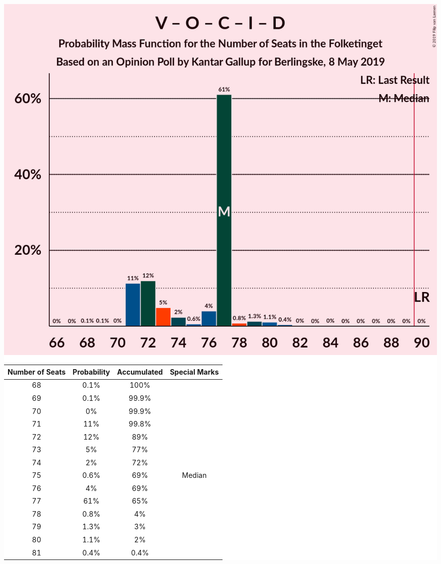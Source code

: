 ![Graph with seats probability mass function not yet produced](2019-05-08-KantarGallup-coalitions-seats-pmf-v–o–c–i–d.png "Seats Probability Mass Function")

| Number of Seats | Probability | Accumulated | Special Marks |
|:---------------:|:-----------:|:-----------:|:-------------:|
| 68 | 0.1% | 100% |  |
| 69 | 0.1% | 99.9% |  |
| 70 | 0% | 99.9% |  |
| 71 | 11% | 99.8% |  |
| 72 | 12% | 89% |  |
| 73 | 5% | 77% |  |
| 74 | 2% | 72% |  |
| 75 | 0.6% | 69% | Median |
| 76 | 4% | 69% |  |
| 77 | 61% | 65% |  |
| 78 | 0.8% | 4% |  |
| 79 | 1.3% | 3% |  |
| 80 | 1.1% | 2% |  |
| 81 | 0.4% | 0.4% |  |